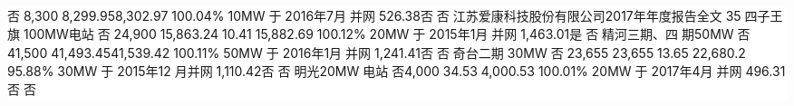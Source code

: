 否
8,300
8,299.958,302.97
100.04%
10MW
于
2016年7月
并网
526.38否
否
江苏爱康科技股份有限公司2017年年度报告全文
35
四子王旗
100MW电站
否
24,900
15,863.24
10.41
15,882.69
100.12%
20MW
于
2015年1月
并网
1,463.01是
否
精河三期、四
期50MW
否
41,500
41,493.4541,539.42
100.11%
50MW
于
2016年1月
并网
1,241.41否
否
奇台二期
30MW
否
23,655
23,655
13.65
22,680.2
95.88%
30MW
于
2015年12
月并网
1,110.42否
否
明光20MW
电站
否4,000
34.53
4,000.53
100.01%
20MW
于
2017年4月
并网
496.31否
否